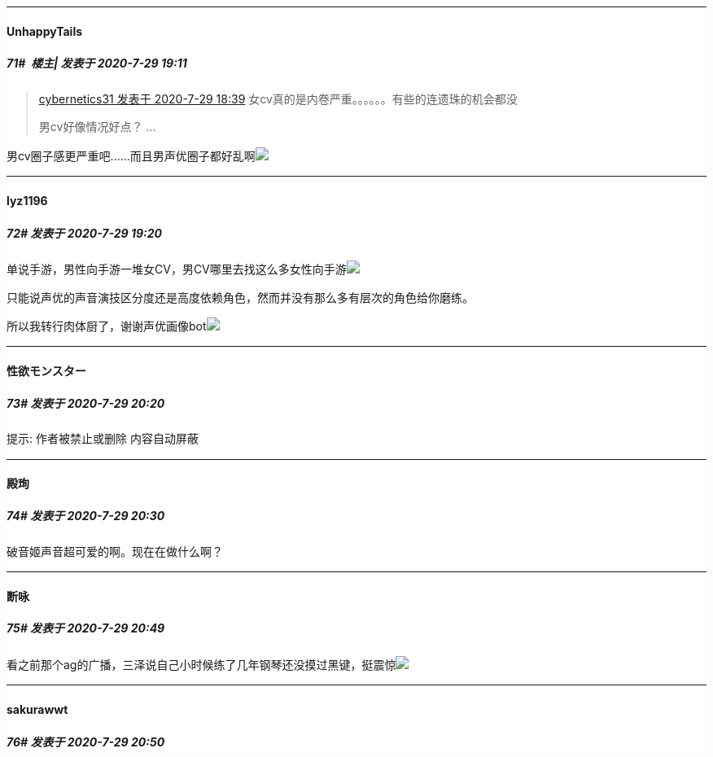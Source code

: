 -----

####  UnhappyTails  
##### 71#         楼主| 发表于 2020-7-29 19:11


<blockquote><a href="httphttps://bbs.saraba1st.com/2b/forum.php?mod=redirect&amp;goto=findpost&amp;pid=48251677&amp;ptid=1952123" target="_blank">cybernetics31 发表于 2020-7-29 18:39</a>
女cv真的是内卷严重。。。。。。有些的连遗珠的机会都没 

男cv好像情况好点？ ...</blockquote>
男cv圈子感更严重吧......而且男声优圈子都好乱啊<img src="https://static.saraba1st.com/image/smiley/face2017/003.png" referrerpolicy="no-referrer">


-----

####  lyz1196  
##### 72#       发表于 2020-7-29 19:20


单说手游，男性向手游一堆女CV，男CV哪里去找这么多女性向手游<img src="https://static.saraba1st.com/image/smiley/face2017/018.png" referrerpolicy="no-referrer">

只能说声优的声音演技区分度还是高度依赖角色，然而并没有那么多有层次的角色给你磨练。

所以我转行肉体厨了，谢谢声优画像bot<img src="https://static.saraba1st.com/image/smiley/face2017/072.png" referrerpolicy="no-referrer">


-----

####  性欲モンスター  
##### 73#       发表于 2020-7-29 20:20

提示: 作者被禁止或删除 内容自动屏蔽


-----

####  殿珣  
##### 74#       发表于 2020-7-29 20:30


破音姬声音超可爱的啊。现在在做什么啊？


-----

####  断咏  
##### 75#       发表于 2020-7-29 20:49


看之前那个ag的广播，三泽说自己小时候练了几年钢琴还没摸过黑键，挺震惊<img src="https://static.saraba1st.com/image/smiley/face2017/068.png" referrerpolicy="no-referrer">


-----

####  sakurawwt  
##### 76#       发表于 2020-7-29 20:50
